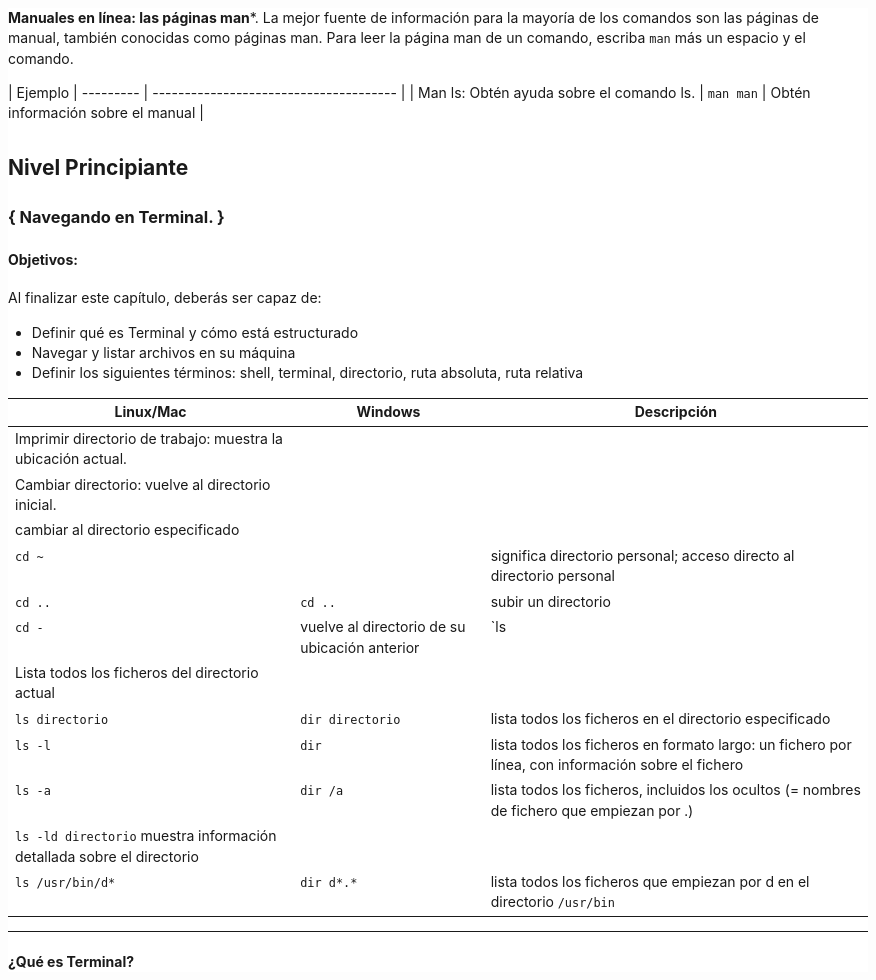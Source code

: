 **Manuales en línea: las páginas man***.
La mejor fuente de información para la mayoría de los comandos son las páginas de manual, también conocidas como páginas man. Para leer la página man de un comando, escriba `man` más un espacio y el comando.

| Ejemplo
| --------- | -------------------------------------- |
| Man ls: Obtén ayuda sobre el comando ls.
| `man man` | Obtén información sobre el manual |



## Nivel Principiante



### { Navegando en Terminal. }

#### Objetivos:

Al finalizar este capítulo, deberás ser capaz de:

* Definir qué es Terminal y cómo está estructurado
* Navegar y listar archivos en su máquina
* Definir los siguientes términos: shell, terminal, directorio, ruta absoluta, ruta relativa

| Linux/Mac | Windows | Descripción
| ------------------ | --------------- | -------------------------------------------------------------------------- |
| Imprimir directorio de trabajo: muestra la ubicación actual.
| Cambiar directorio: vuelve al directorio inicial.
| cambiar al directorio especificado
| `cd ~` | | significa directorio personal; acceso directo al directorio personal | `cd ..` | cambiar directorio
| `cd ..` | `cd ..` | subir un directorio | `cd ..` | subir un directorio
| `cd -` | vuelve al directorio de su ubicación anterior | `ls
| Lista todos los ficheros del directorio actual
| `ls directorio` | `dir directorio` | lista todos los ficheros en el directorio especificado | | `ls -l` | `dir /w
| `ls -l` | `dir` | lista todos los ficheros en formato largo: un fichero por línea, con información sobre el fichero | | `ls -a` | `dir /w
| `ls -a` | `dir /a` | lista todos los ficheros, incluidos los ocultos (= nombres de fichero que empiezan por .) | `ls -ld directorio` | lista todos los ficheros en formato largo: un fichero por línea, con información sobre el fichero
| `ls -ld directorio` muestra información detallada sobre el directorio
| `ls /usr/bin/d*` | `dir d*.*` | lista todos los ficheros que empiezan por d en el directorio `/usr/bin` | `ls -ld directorio` | muestra información detallada sobre el directorio

****

#### ¿Qué es Terminal?
